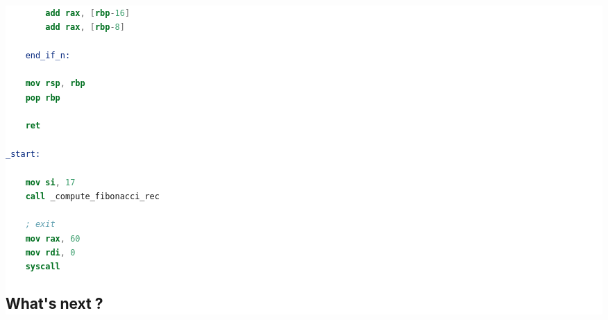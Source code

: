 ```nasm
        add rax, [rbp-16]
        add rax, [rbp-8]

    end_if_n:

    mov rsp, rbp
    pop rbp

    ret

_start:

    mov si, 17
    call _compute_fibonacci_rec

    ; exit
    mov rax, 60
    mov rdi, 0
    syscall
```






## What's next ?


